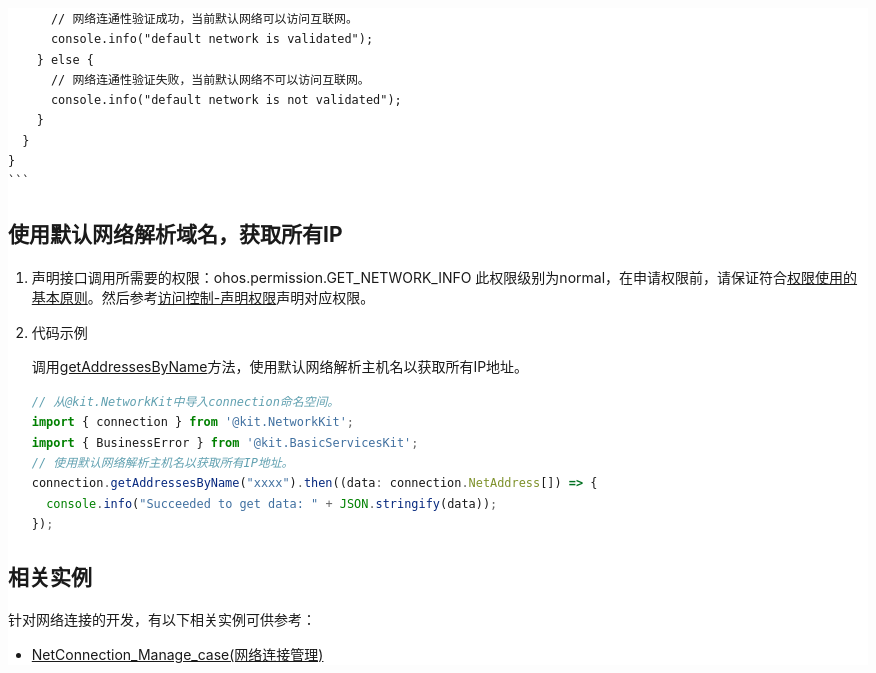           // 网络连通性验证成功，当前默认网络可以访问互联网。
          console.info("default network is validated");
        } else {
          // 网络连通性验证失败，当前默认网络不可以访问互联网。
          console.info("default network is not validated");
        }
      }
    }
    ```

## 使用默认网络解析域名，获取所有IP

1. 声明接口调用所需要的权限：ohos.permission.GET_NETWORK_INFO
此权限级别为normal，在申请权限前，请保证符合[权限使用的基本原则](../security/AccessToken/app-permission-mgmt-overview.md#权限使用的基本原则)。然后参考[访问控制-声明权限](../security/AccessToken/declare-permissions.md)声明对应权限。

2. 代码示例
   
   调用[getAddressesByName](../reference/apis-network-kit/js-apis-net-connection.md#connectiongetaddressesbyname)方法，使用默认网络解析主机名以获取所有IP地址。
    ```ts
    // 从@kit.NetworkKit中导入connection命名空间。
    import { connection } from '@kit.NetworkKit';
    import { BusinessError } from '@kit.BasicServicesKit';
    // 使用默认网络解析主机名以获取所有IP地址。
    connection.getAddressesByName("xxxx").then((data: connection.NetAddress[]) => {
      console.info("Succeeded to get data: " + JSON.stringify(data));
    });
    ```

## 相关实例

针对网络连接的开发，有以下相关实例可供参考：

- [NetConnection_Manage_case(网络连接管理)](https://gitcode.com/openharmony/applications_app_samples/tree/master/code/DocsSample/NetWork_Kit/NetWorkKit_NetManager/NetConnection_Manage_case)